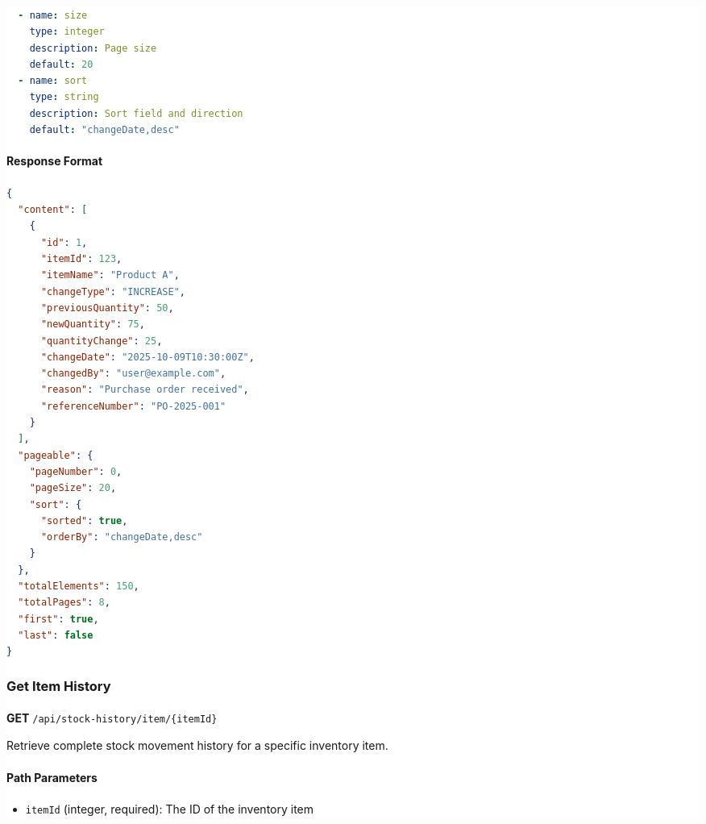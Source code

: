 ```yaml
  - name: size
    type: integer
    description: Page size
    default: 20
  - name: sort
    type: string
    description: Sort field and direction
    default: "changeDate,desc"
```

#### Response Format

```json
{
  "content": [
    {
      "id": 1,
      "itemId": 123,
      "itemName": "Product A",
      "changeType": "INCREASE",
      "previousQuantity": 50,
      "newQuantity": 75,
      "quantityChange": 25,
      "changeDate": "2025-10-09T10:30:00Z",
      "changedBy": "user@example.com",
      "reason": "Purchase order received",
      "referenceNumber": "PO-2025-001"
    }
  ],
  "pageable": {
    "pageNumber": 0,
    "pageSize": 20,
    "sort": {
      "sorted": true,
      "orderBy": "changeDate,desc"
    }
  },
  "totalElements": 150,
  "totalPages": 8,
  "first": true,
  "last": false
}
```

### Get Item History

**GET** `/api/stock-history/item/{itemId}`

Retrieve complete stock movement history for a specific inventory item.

#### Path Parameters

- `itemId` (integer, required): The ID of the inventory item
